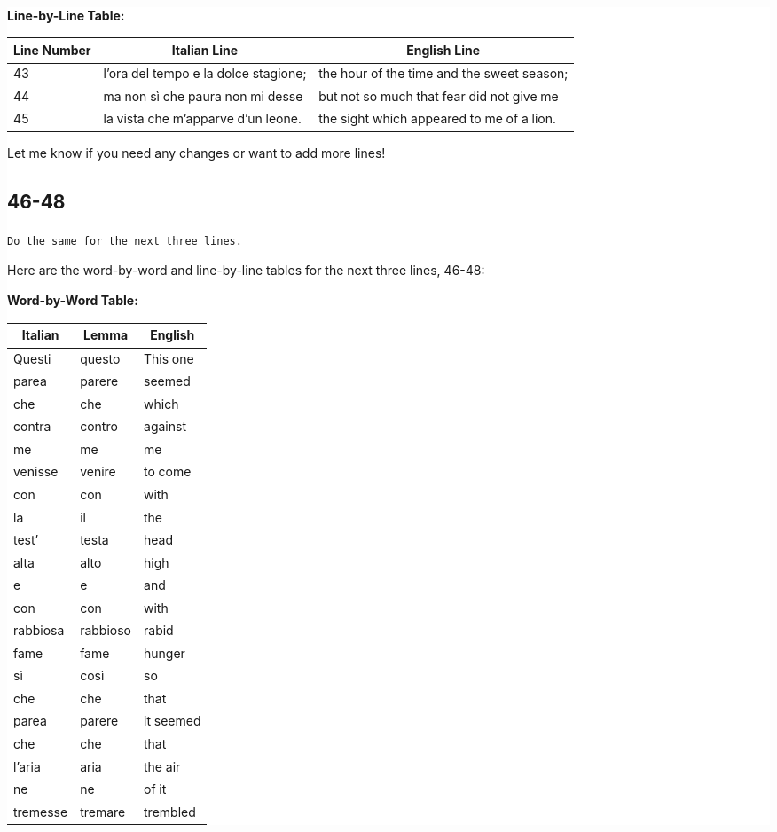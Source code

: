 **Line-by-Line Table:**

| Line Number | Italian Line | English Line |  
|-|-|-|
| 43 | l’ora del tempo e la dolce stagione; | the hour of the time and the sweet season; |
| 44 | ma non sì che paura non mi desse | but not so much that fear did not give me | 
| 45 | la vista che m’apparve d’un leone. | the sight which appeared to me of a lion. |

Let me know if you need any changes or want to add more lines!

## 46-48

    Do the same for the next three lines.

Here are the word-by-word and line-by-line tables for the next three lines, 46-48:

**Word-by-Word Table:**

| Italian | Lemma | English |
|-|-|-|  
| Questi | questo | This one |
| parea | parere | seemed |  
| che | che | which | 
| contra | contro | against |
| me | me | me | 
| venisse | venire | to come |
| con | con | with |
| la | il | the | 
| test’ | testa | head |  
| alta | alto | high |
| e | e | and |  
| con | con | with |  
| rabbiosa | rabbioso | rabid |
| fame | fame | hunger | 
| sì | così | so | 
| che | che | that |
| parea | parere | it seemed | 
| che | che | that |  
| l’aria | aria | the air |
| ne | ne | of it | 
| tremesse | tremare | trembled |
